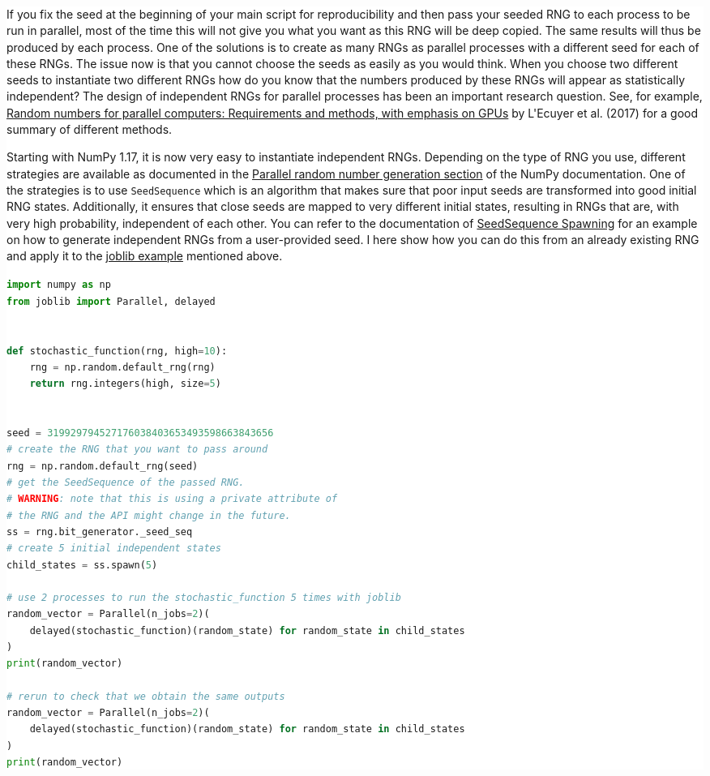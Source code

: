 If you fix the seed at the beginning of your main script for reproducibility and then pass your seeded RNG to each process to be run in parallel, most of the time this will not give you what you want as this RNG will be deep copied. The same results will thus be produced by each process. One of the solutions is to create as many RNGs as parallel processes with a different seed for each of these RNGs. The issue now is that you cannot choose the seeds as easily as you would think. When you choose two different seeds to instantiate two different RNGs how do you know that the numbers produced by these RNGs will appear as statistically independent? The design of independent RNGs for parallel processes has been an important research question. See, for example, [Random numbers for parallel computers: Requirements and methods, with emphasis on GPUs](https://www.sciencedirect.com/science/article/pii/S0378475416300829) by L'Ecuyer et al. (2017) for a good summary of different methods.

Starting with NumPy 1.17, it is now very easy to instantiate independent RNGs. Depending on the type of RNG you use, different strategies are available as documented in the [Parallel random number generation section](https://numpy.org/doc/stable/reference/random/parallel.html) of the NumPy documentation. One of the strategies is to use `SeedSequence` which is an algorithm that makes sure that poor input seeds are transformed into good initial RNG states. Additionally, it ensures that close seeds are mapped to very different initial states, resulting in RNGs that are, with very high probability, independent of each other. You can refer to the documentation of [SeedSequence Spawning](https://numpy.org/doc/stable/reference/random/parallel.html#seedsequence-spawning) for an example on how to generate independent RNGs from a user-provided seed. I here show how you can do this from an already existing RNG and apply it to the [joblib example](https://joblib.readthedocs.io/en/latest/auto_examples/parallel_random_state.html#fixing-the-random-state-to-obtain-deterministic-results) mentioned above.


```python
import numpy as np
from joblib import Parallel, delayed


def stochastic_function(rng, high=10):
    rng = np.random.default_rng(rng)
    return rng.integers(high, size=5)


seed = 319929794527176038403653493598663843656
# create the RNG that you want to pass around
rng = np.random.default_rng(seed)
# get the SeedSequence of the passed RNG.
# WARNING: note that this is using a private attribute of
# the RNG and the API might change in the future.
ss = rng.bit_generator._seed_seq
# create 5 initial independent states
child_states = ss.spawn(5)

# use 2 processes to run the stochastic_function 5 times with joblib
random_vector = Parallel(n_jobs=2)(
    delayed(stochastic_function)(random_state) for random_state in child_states
)
print(random_vector)

# rerun to check that we obtain the same outputs
random_vector = Parallel(n_jobs=2)(
    delayed(stochastic_function)(random_state) for random_state in child_states
)
print(random_vector)
```
